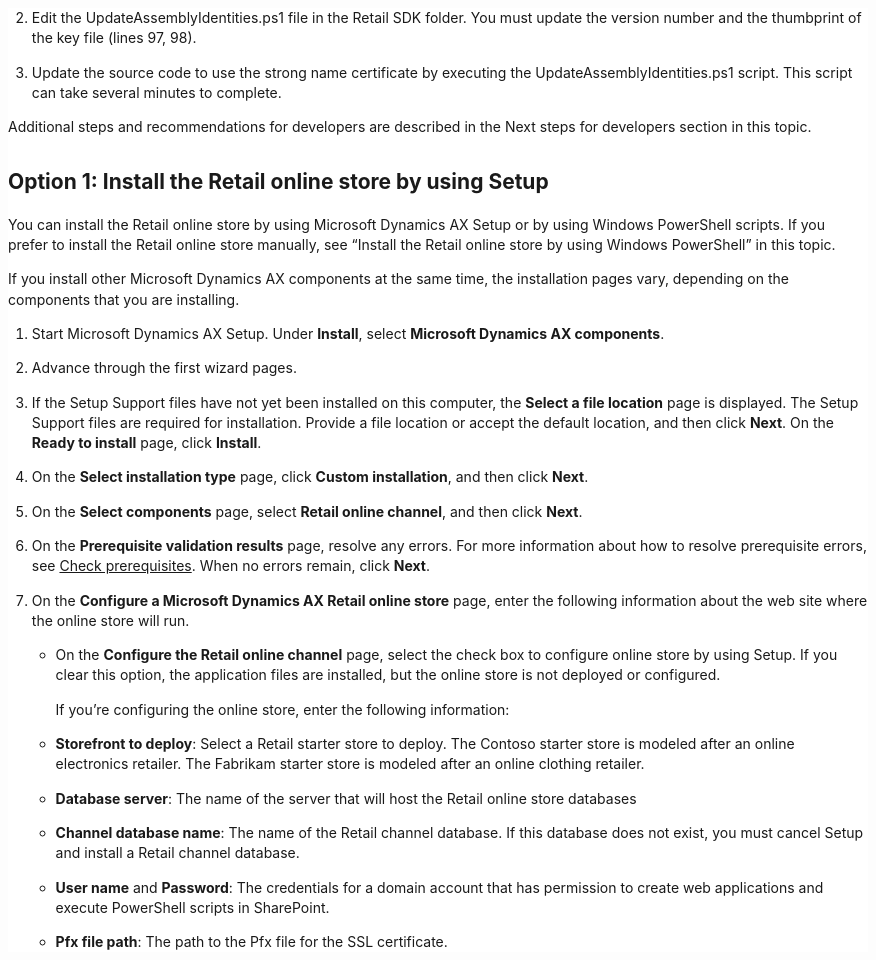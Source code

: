 2.  Edit the UpdateAssemblyIdentities.ps1 file in the Retail SDK folder. You must update the version number and the thumbprint of the key file (lines 97, 98).

3.  Update the source code to use the strong name certificate by executing the UpdateAssemblyIdentities.ps1 script. This script can take several minutes to complete.

Additional steps and recommendations for developers are described in the Next steps for developers section in this topic.

## Option 1: Install the Retail online store by using Setup

You can install the Retail online store by using Microsoft Dynamics AX Setup or by using Windows PowerShell scripts. If you prefer to install the Retail online store manually, see “Install the Retail online store by using Windows PowerShell” in this topic.

If you install other Microsoft Dynamics AX components at the same time, the installation pages vary, depending on the components that you are installing.

1.  Start Microsoft Dynamics AX Setup. Under **Install**, select **Microsoft Dynamics AX components**.

2.  Advance through the first wizard pages.

3.  If the Setup Support files have not yet been installed on this computer, the **Select a file location** page is displayed. The Setup Support files are required for installation. Provide a file location or accept the default location, and then click **Next**. On the **Ready to install** page, click **Install**.

4.  On the **Select installation type** page, click **Custom installation**, and then click **Next**.

5.  On the **Select components** page, select **Retail online channel**, and then click **Next**.

6.  On the **Prerequisite validation results** page, resolve any errors. For more information about how to resolve prerequisite errors, see [Check prerequisites](check-prerequisites.md). When no errors remain, click **Next**.

7.  On the **Configure a Microsoft Dynamics AX Retail online store** page, enter the following information about the web site where the online store will run.
    
      - On the **Configure the Retail online channel** page, select the check box to configure online store by using Setup. If you clear this option, the application files are installed, but the online store is not deployed or configured.
        
        If you’re configuring the online store, enter the following information:
    
      - **Storefront to deploy**: Select a Retail starter store to deploy. The Contoso starter store is modeled after an online electronics retailer. The Fabrikam starter store is modeled after an online clothing retailer.
    
      - **Database server**: The name of the server that will host the Retail online store databases
    
      - **Channel database name**: The name of the Retail channel database. If this database does not exist, you must cancel Setup and install a Retail channel database.
    
      - **User name** and **Password**: The credentials for a domain account that has permission to create web applications and execute PowerShell scripts in SharePoint.
    
      - **Pfx file path**: The path to the Pfx file for the SSL certificate.
    